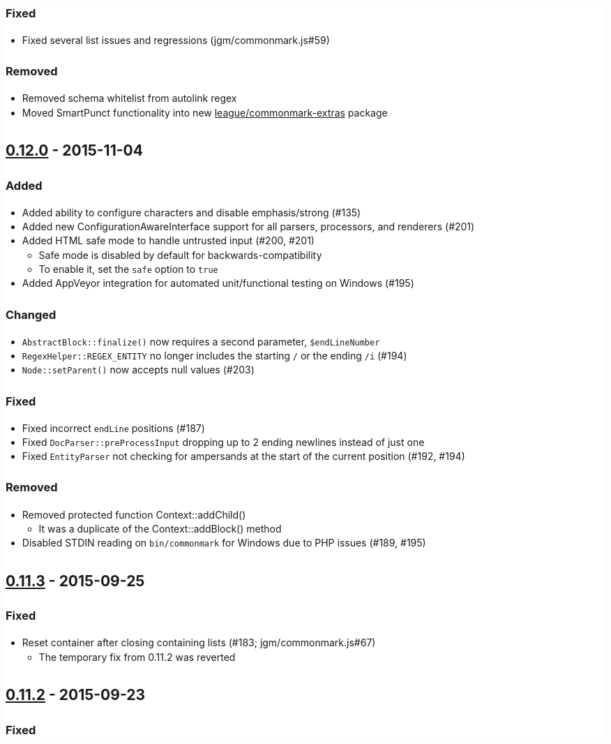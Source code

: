 ### Fixed

- Fixed several list issues and regressions (jgm/commonmark.js#59)

### Removed

- Removed schema whitelist from autolink regex
- Moved SmartPunct functionality into new [league/commonmark-extras](https://github.com/thephpleague/commonmark-extras) package

## [0.12.0] - 2015-11-04

### Added

- Added ability to configure characters and disable emphasis/strong (#135)
- Added new ConfigurationAwareInterface support for all parsers, processors, and renderers (#201)
- Added HTML safe mode to handle untrusted input (#200, #201)
  - Safe mode is disabled by default for backwards-compatibility
  - To enable it, set the `safe` option to `true`
- Added AppVeyor integration for automated unit/functional testing on Windows (#195)

### Changed

- `AbstractBlock::finalize()` now requires a second parameter, `$endLineNumber`
- `RegexHelper::REGEX_ENTITY` no longer includes the starting `/` or the ending `/i` (#194)
- `Node::setParent()` now accepts null values (#203)

### Fixed

- Fixed incorrect `endLine` positions (#187)
- Fixed `DocParser::preProcessInput` dropping up to 2 ending newlines instead of just one
- Fixed `EntityParser` not checking for ampersands at the start of the current position (#192, #194)

### Removed

- Removed protected function Context::addChild()
  - It was a duplicate of the Context::addBlock() method
- Disabled STDIN reading on `bin/commonmark` for Windows due to PHP issues (#189, #195)

## [0.11.3] - 2015-09-25

### Fixed

- Reset container after closing containing lists (#183; jgm/commonmark.js#67)
  - The temporary fix from 0.11.2 was reverted

## [0.11.2] - 2015-09-23

### Fixed


[0.19.3]: https://github.com/thephpleague/commonmark/compare/0.19.2...0.19.3
[0.19.2]: https://github.com/thephpleague/commonmark/compare/0.19.1...0.19.2
[0.19.1]: https://github.com/thephpleague/commonmark/compare/0.19.0...0.19.1
[0.19.0]: https://github.com/thephpleague/commonmark/compare/0.18.5...0.19.0
[0.18.5]: https://github.com/thephpleague/commonmark/compare/0.18.4...0.18.5
[0.18.4]: https://github.com/thephpleague/commonmark/compare/0.18.3...0.18.4
[0.18.3]: https://github.com/thephpleague/commonmark/compare/0.18.2...0.18.3
[0.18.2]: https://github.com/thephpleague/commonmark/compare/0.18.1...0.18.2
[0.18.1]: https://github.com/thephpleague/commonmark/compare/0.18.0...0.18.1
[0.18.0]: https://github.com/thephpleague/commonmark/compare/0.17.5...0.18.0
[0.17.5]: https://github.com/thephpleague/commonmark/compare/0.17.4...0.17.5
[0.17.4]: https://github.com/thephpleague/commonmark/compare/0.17.3...0.17.4
[0.17.3]: https://github.com/thephpleague/commonmark/compare/0.17.2...0.17.3
[0.17.2]: https://github.com/thephpleague/commonmark/compare/0.17.1...0.17.2
[0.17.1]: https://github.com/thephpleague/commonmark/compare/0.17.0...0.17.1
[0.17.0]: https://github.com/thephpleague/commonmark/compare/0.16.0...0.17.0
[0.16.0]: https://github.com/thephpleague/commonmark/compare/0.15.7...0.16.0
[0.15.7]: https://github.com/thephpleague/commonmark/compare/0.15.6...0.15.7
[0.15.6]: https://github.com/thephpleague/commonmark/compare/0.15.5...0.15.6
[0.15.5]: https://github.com/thephpleague/commonmark/compare/0.15.4...0.15.5
[0.15.4]: https://github.com/thephpleague/commonmark/compare/0.15.3...0.15.4
[0.15.3]: https://github.com/thephpleague/commonmark/compare/0.15.2...0.15.3
[0.15.2]: https://github.com/thephpleague/commonmark/compare/0.15.1...0.15.2
[0.15.1]: https://github.com/thephpleague/commonmark/compare/0.15.0...0.15.1
[0.15.0]: https://github.com/thephpleague/commonmark/compare/0.14.0...0.15.0
[0.14.0]: https://github.com/thephpleague/commonmark/compare/0.13.4...0.14.0
[0.13.4]: https://github.com/thephpleague/commonmark/compare/0.13.3...0.13.4
[0.13.3]: https://github.com/thephpleague/commonmark/compare/0.13.2...0.13.3
[0.13.2]: https://github.com/thephpleague/commonmark/compare/0.13.1...0.13.2
[0.13.1]: https://github.com/thephpleague/commonmark/compare/0.13.0...0.13.1
[0.13.0]: https://github.com/thephpleague/commonmark/compare/0.12.0...0.13.0
[0.12.0]: https://github.com/thephpleague/commonmark/compare/0.11.3...0.12.0
[0.11.3]: https://github.com/thephpleague/commonmark/compare/0.11.2...0.11.3
[0.11.2]: https://github.com/thephpleague/commonmark/compare/0.11.1...0.11.2
[0.11.1]: https://github.com/thephpleague/commonmark/compare/0.11.0...0.11.1
[0.11.0]: https://github.com/thephpleague/commonmark/compare/0.10.0...0.11.0
[0.10.0]: https://github.com/thephpleague/commonmark/compare/0.9.0...0.10.0
[0.9.0]: https://github.com/thephpleague/commonmark/compare/0.8.0...0.9.0
[0.8.0]: https://github.com/thephpleague/commonmark/compare/0.7.2...0.8.0
[0.7.2]: https://github.com/thephpleague/commonmark/compare/0.7.1...0.7.2
[0.7.1]: https://github.com/thephpleague/commonmark/compare/0.7.0...0.7.1
[0.7.0]: https://github.com/thephpleague/commonmark/compare/0.6.1...0.7.0
[0.6.1]: https://github.com/thephpleague/commonmark/compare/0.6.0...0.6.1
[0.6.0]: https://github.com/thephpleague/commonmark/compare/0.5.1...0.6.0
[0.5.1]: https://github.com/thephpleague/commonmark/compare/0.5.0...0.5.1
[0.5.0]: https://github.com/thephpleague/commonmark/compare/0.4.0...0.5.0
[0.4.0]: https://github.com/thephpleague/commonmark/compare/0.3.0...0.4.0
[0.3.0]: https://github.com/thephpleague/commonmark/compare/0.2.1...0.3.0
[0.2.1]: https://github.com/thephpleague/commonmark/compare/0.2.0...0.2.1
[0.2.0]: https://github.com/thephpleague/commonmark/compare/0.1.2...0.2.0
[0.1.2]: https://github.com/thephpleague/commonmark/compare/0.1.1...0.1.2
[0.1.1]: https://github.com/thephpleague/commonmark/compare/0.1.0...0.1.1